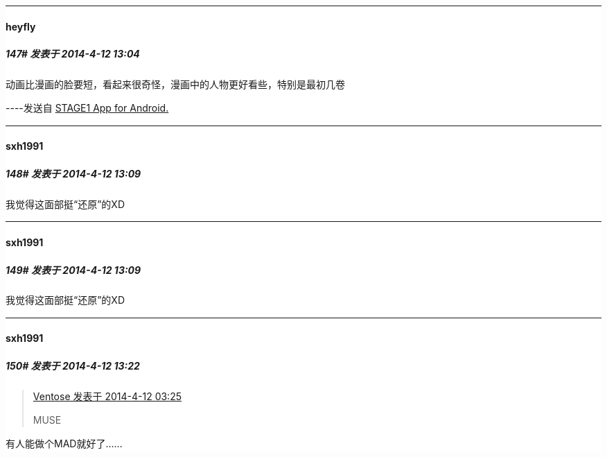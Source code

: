 

-----

####  heyfly  
##### 147#       发表于 2014-4-12 13:04




动画比漫画的脸要短，看起来很奇怪，漫画中的人物更好看些，特别是最初几卷


----发送自 [STAGE1 App for Android.](http://stage1.5j4m.com/?null)







-----

####  sxh1991  
##### 148#       发表于 2014-4-12 13:09




我觉得这面部挺“还原”的XD







-----

####  sxh1991  
##### 149#       发表于 2014-4-12 13:09




我觉得这面部挺“还原”的XD







-----

####  sxh1991  
##### 150#       发表于 2014-4-12 13:22



<blockquote><a href="httphttps://bbs.saraba1st.com/2b/forum.php?mod=redirect&amp;goto=findpost&amp;pid=25055349&amp;ptid=1014335" target="_blank">Ventose 发表于 2014-4-12 03:25</a>

MUSE</blockquote>
有人能做个MAD就好了……




